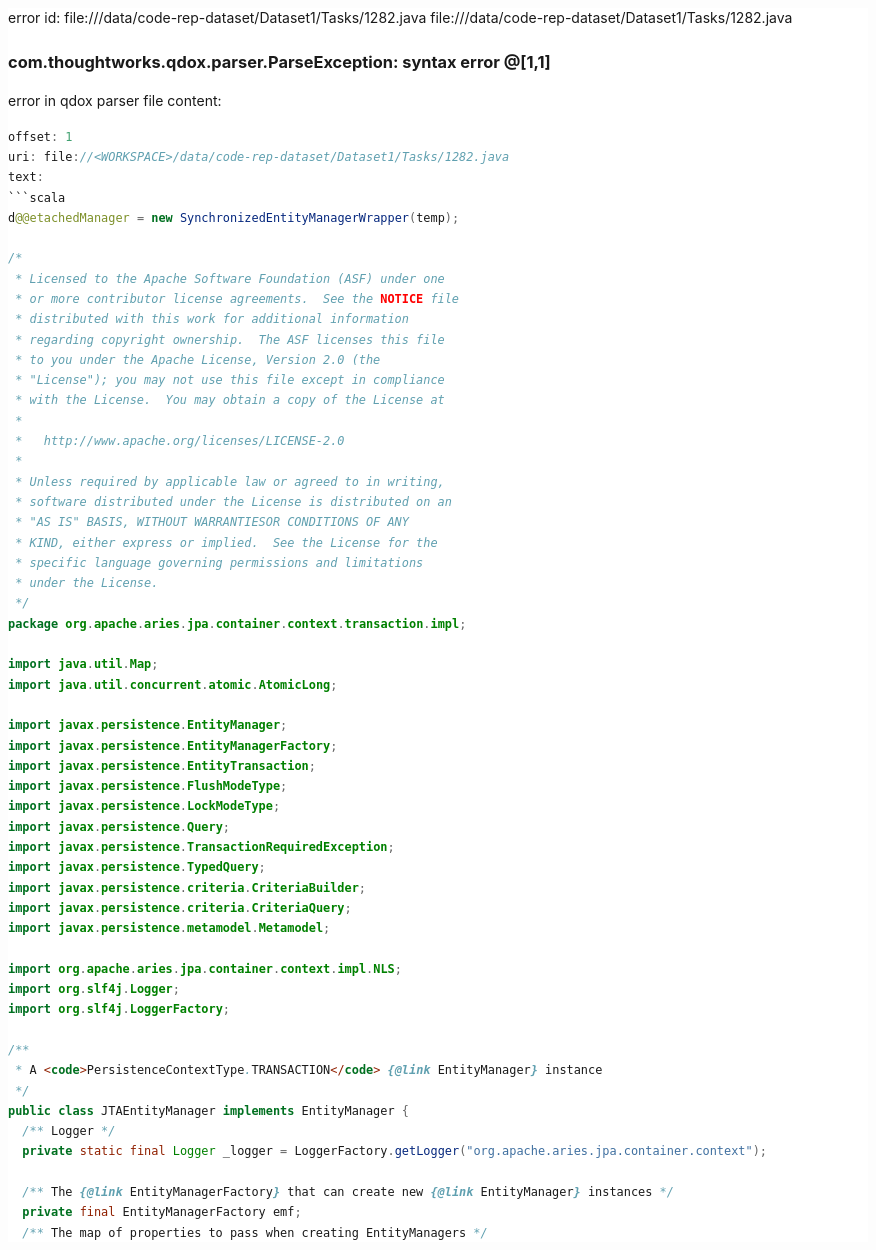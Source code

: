 error id: file://<WORKSPACE>/data/code-rep-dataset/Dataset1/Tasks/1282.java
file://<WORKSPACE>/data/code-rep-dataset/Dataset1/Tasks/1282.java
### com.thoughtworks.qdox.parser.ParseException: syntax error @[1,1]

error in qdox parser
file content:
```java
offset: 1
uri: file://<WORKSPACE>/data/code-rep-dataset/Dataset1/Tasks/1282.java
text:
```scala
d@@etachedManager = new SynchronizedEntityManagerWrapper(temp);

/*
 * Licensed to the Apache Software Foundation (ASF) under one
 * or more contributor license agreements.  See the NOTICE file
 * distributed with this work for additional information
 * regarding copyright ownership.  The ASF licenses this file
 * to you under the Apache License, Version 2.0 (the
 * "License"); you may not use this file except in compliance
 * with the License.  You may obtain a copy of the License at
 *
 *   http://www.apache.org/licenses/LICENSE-2.0
 *
 * Unless required by applicable law or agreed to in writing,
 * software distributed under the License is distributed on an
 * "AS IS" BASIS, WITHOUT WARRANTIESOR CONDITIONS OF ANY
 * KIND, either express or implied.  See the License for the
 * specific language governing permissions and limitations
 * under the License.
 */
package org.apache.aries.jpa.container.context.transaction.impl;

import java.util.Map;
import java.util.concurrent.atomic.AtomicLong;

import javax.persistence.EntityManager;
import javax.persistence.EntityManagerFactory;
import javax.persistence.EntityTransaction;
import javax.persistence.FlushModeType;
import javax.persistence.LockModeType;
import javax.persistence.Query;
import javax.persistence.TransactionRequiredException;
import javax.persistence.TypedQuery;
import javax.persistence.criteria.CriteriaBuilder;
import javax.persistence.criteria.CriteriaQuery;
import javax.persistence.metamodel.Metamodel;

import org.apache.aries.jpa.container.context.impl.NLS;
import org.slf4j.Logger;
import org.slf4j.LoggerFactory;

/**
 * A <code>PersistenceContextType.TRANSACTION</code> {@link EntityManager} instance
 */
public class JTAEntityManager implements EntityManager {
  /** Logger */
  private static final Logger _logger = LoggerFactory.getLogger("org.apache.aries.jpa.container.context");
  
  /** The {@link EntityManagerFactory} that can create new {@link EntityManager} instances */
  private final EntityManagerFactory emf;
  /** The map of properties to pass when creating EntityManagers */
```